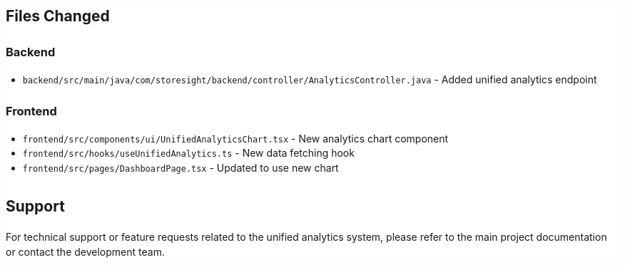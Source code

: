 ## Files Changed

### Backend
- `backend/src/main/java/com/storesight/backend/controller/AnalyticsController.java` - Added unified analytics endpoint

### Frontend
- `frontend/src/components/ui/UnifiedAnalyticsChart.tsx` - New analytics chart component
- `frontend/src/hooks/useUnifiedAnalytics.ts` - New data fetching hook
- `frontend/src/pages/DashboardPage.tsx` - Updated to use new chart

## Support

For technical support or feature requests related to the unified analytics system, please refer to the main project documentation or contact the development team. 